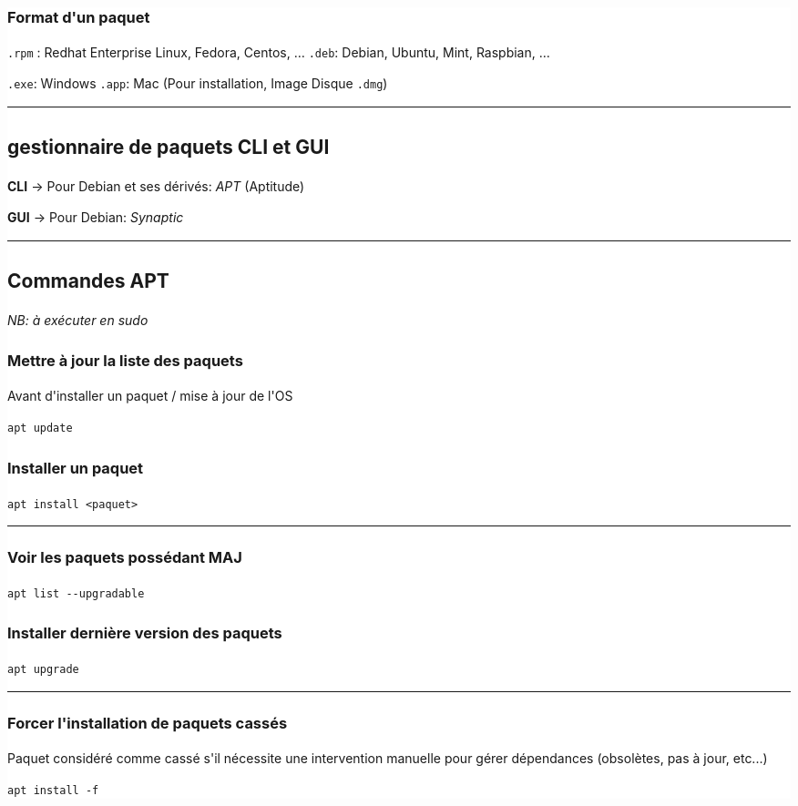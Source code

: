 
### Format d'un paquet


`.rpm` : Redhat Enterprise Linux, Fedora, Centos, …
`.deb`: Debian, Ubuntu, Mint, Raspbian, …

`.exe`: Windows
`.app`: Mac (Pour installation, Image Disque `.dmg`)

---

## gestionnaire de paquets CLI et GUI

**CLI** ->
Pour Debian et ses dérivés: *APT* (Aptitude)

**GUI** ->
Pour Debian: *Synaptic*

---

## Commandes APT

*NB: à exécuter en sudo*

### Mettre à jour la liste des paquets

Avant d'installer un paquet / mise à jour de l'OS

`apt update`

### Installer un paquet

`apt install <paquet>`

---

### Voir les paquets possédant MAJ

`apt list --upgradable`


### Installer dernière version des paquets

`apt upgrade`


---

### Forcer l'installation de paquets cassés
Paquet considéré comme cassé s'il nécessite une intervention manuelle pour gérer dépendances (obsolètes, pas à jour, etc...)

`apt install -f`
